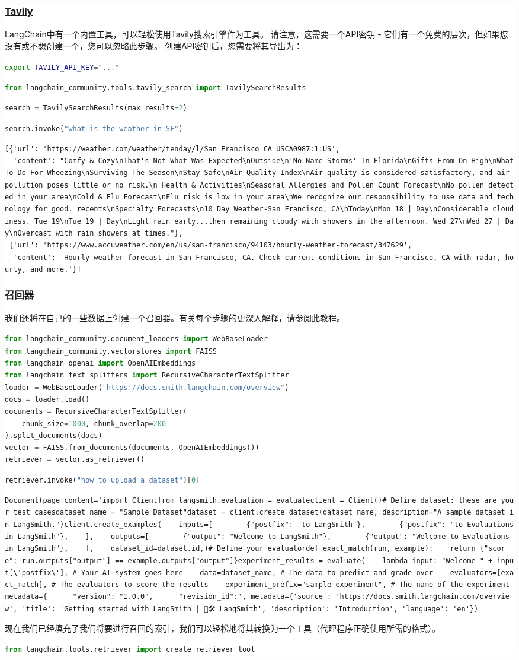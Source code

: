 ### [Tavily](/docs/integrations/tools/tavily_search)
LangChain中有一个内置工具，可以轻松使用Tavily搜索引擎作为工具。
请注意，这需要一个API密钥 - 它们有一个免费的层次，但如果您没有或不想创建一个，您可以忽略此步骤。
创建API密钥后，您需要将其导出为：
```bash
export TAVILY_API_KEY="..."
```
```python
from langchain_community.tools.tavily_search import TavilySearchResults
```
```python
search = TavilySearchResults(max_results=2)
```
```python
search.invoke("what is the weather in SF")
```
```output
[{'url': 'https://weather.com/weather/tenday/l/San Francisco CA USCA0987:1:US',
  'content': "Comfy & Cozy\nThat's Not What Was Expected\nOutside\n'No-Name Storms' In Florida\nGifts From On High\nWhat To Do For Wheezing\nSurviving The Season\nStay Safe\nAir Quality Index\nAir quality is considered satisfactory, and air pollution poses little or no risk.\n Health & Activities\nSeasonal Allergies and Pollen Count Forecast\nNo pollen detected in your area\nCold & Flu Forecast\nFlu risk is low in your area\nWe recognize our responsibility to use data and technology for good. recents\nSpecialty Forecasts\n10 Day Weather-San Francisco, CA\nToday\nMon 18 | Day\nConsiderable cloudiness. Tue 19\nTue 19 | Day\nLight rain early...then remaining cloudy with showers in the afternoon. Wed 27\nWed 27 | Day\nOvercast with rain showers at times."},
 {'url': 'https://www.accuweather.com/en/us/san-francisco/94103/hourly-weather-forecast/347629',
  'content': 'Hourly weather forecast in San Francisco, CA. Check current conditions in San Francisco, CA with radar, hourly, and more.'}]
```
### 召回器
我们还将在自己的一些数据上创建一个召回器。有关每个步骤的更深入解释，请参阅[此教程](/docs/tutorials/rag)。
```python
from langchain_community.document_loaders import WebBaseLoader
from langchain_community.vectorstores import FAISS
from langchain_openai import OpenAIEmbeddings
from langchain_text_splitters import RecursiveCharacterTextSplitter
loader = WebBaseLoader("https://docs.smith.langchain.com/overview")
docs = loader.load()
documents = RecursiveCharacterTextSplitter(
    chunk_size=1000, chunk_overlap=200
).split_documents(docs)
vector = FAISS.from_documents(documents, OpenAIEmbeddings())
retriever = vector.as_retriever()
```
```python
retriever.invoke("how to upload a dataset")[0]
```
```output
Document(page_content='import Clientfrom langsmith.evaluation = evaluateclient = Client()# Define dataset: these are your test casesdataset_name = "Sample Dataset"dataset = client.create_dataset(dataset_name, description="A sample dataset in LangSmith.")client.create_examples(    inputs=[        {"postfix": "to LangSmith"},        {"postfix": "to Evaluations in LangSmith"},    ],    outputs=[        {"output": "Welcome to LangSmith"},        {"output": "Welcome to Evaluations in LangSmith"},    ],    dataset_id=dataset.id,)# Define your evaluatordef exact_match(run, example):    return {"score": run.outputs["output"] == example.outputs["output"]}experiment_results = evaluate(    lambda input: "Welcome " + input[\'postfix\'], # Your AI system goes here    data=dataset_name, # The data to predict and grade over    evaluators=[exact_match], # The evaluators to score the results    experiment_prefix="sample-experiment", # The name of the experiment    metadata={      "version": "1.0.0",      "revision_id":', metadata={'source': 'https://docs.smith.langchain.com/overview', 'title': 'Getting started with LangSmith | 🦜️🛠️ LangSmith', 'description': 'Introduction', 'language': 'en'})
```
现在我们已经填充了我们将要进行召回的索引，我们可以轻松地将其转换为一个工具（代理程序正确使用所需的格式）。
```python
from langchain.tools.retriever import create_retriever_tool
```